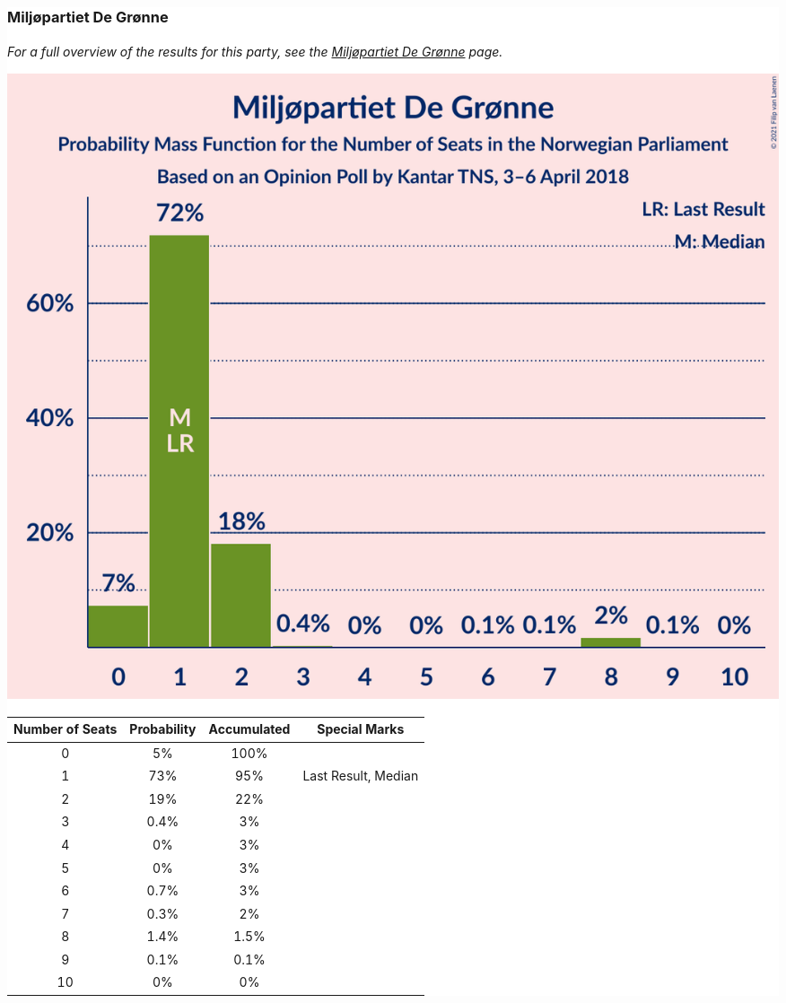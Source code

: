 ### Miljøpartiet De Grønne

*For a full overview of the results for this party, see the [Miljøpartiet De Grønne](party-miljøpartietdegrønne.html) page.*

![Graph with seats probability mass function not yet produced](2018-04-06-KantarTNS-seats-pmf-miljøpartietdegrønne.png "Seats Probability Mass Function")

| Number of Seats | Probability | Accumulated | Special Marks |
|:---------------:|:-----------:|:-----------:|:-------------:|
| 0 | 5% | 100% |  |
| 1 | 73% | 95% | Last Result, Median |
| 2 | 19% | 22% |  |
| 3 | 0.4% | 3% |  |
| 4 | 0% | 3% |  |
| 5 | 0% | 3% |  |
| 6 | 0.7% | 3% |  |
| 7 | 0.3% | 2% |  |
| 8 | 1.4% | 1.5% |  |
| 9 | 0.1% | 0.1% |  |
| 10 | 0% | 0% |  |
